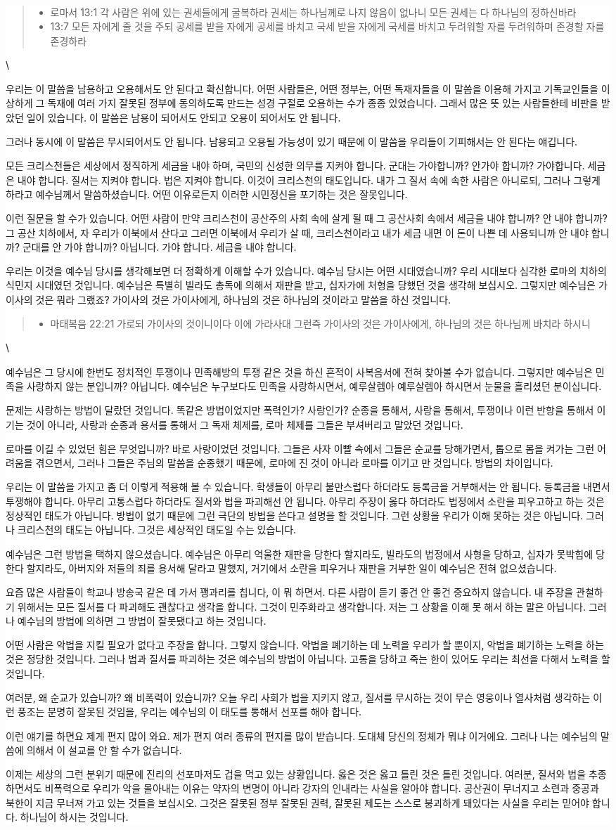 > * 로마서 13:1 각 사람은 위에 있는 권세들에게 굴복하라 권세는 하나님께로 나지 않음이 없나니 모든 권세는 다 하나님의 정하신바라
> * 13:7 모든 자에게 줄 것을 주되 공세를 받을 자에게 공세를 바치고 국세 받을 자에게 국세를 바치고 두려워할 자를 두려워하며 존경할 자를 존경하라

\


우리는 이 말씀을 남용하고 오용해서도 안 된다고 확신합니다. 어떤 사람들은, 어떤 정부는, 어떤 독재자들을 이 말씀을 이용해 가지고 기독교인들을 이상하게 그 독재에 여러 가지 잘못된 정부에 동의하도록 만드는 성경 구절로 오용하는 수가 종종 있었습니다. 그래서 많은 뜻 있는 사람들한테 비판을 받았던 일이 있습니다. 이 말씀은 남용이 되어서도 안되고 오용이 되어서도 안 됩니다.&#x20;

그러나 동시에 이 말씀은 무시되어서도 안 됩니다. 남용되고 오용될 가능성이 있기 때문에 이 말씀을 우리들이 기피해서는 안 된다는 얘깁니다.

모든 크리스천들은 세상에서 정직하게 세금을 내야 하며, 국민의 신성한 의무를 지켜야 합니다. 군대는 가야합니까? 안가야 합니까? 가야합니다. 세금은 내야 합니다. 질서는 지켜야 합니다. 법은 지켜야 합니다. 이것이 크리스천의 태도입니다. 내가 그 질서 속에 속한 사람은 아니로되, 그러나 그렇게 하라고 예수님께서 말씀하셨습니다. 어떤 이유로든지 이러한 시민정신을 포기하는 것은 잘못입니다.

이런 질문을 할 수가 있습니다. 어떤 사람이 만약 크리스천이 공산주의 사회 속에 살게 될 때 그 공산사회 속에서 세금을 내야 합니까? 안 내야 합니까? 그 공산 치하에서, 자 우리가 이북에서 산다고 그러면 이북에서 우리가 살 때, 크리스천이라고 내가 세금 내면 이 돈이 나쁜 데 사용되니까 안 내야 합니까? 군대를 안 가야 합니까? 아닙니다. 가야 합니다. 세금을 내야 합니다.

우리는 이것을 예수님 당시를 생각해보면 더 정확하게 이해할 수가 있습니다. 예수님 당시는 어떤 시대였습니까? 우리 시대보다 심각한 로마의 치하의 식민지 시대였던 것입니다. 예수님은 특별히 빌라도 총독에 의해서 재판을 받고, 십자가에 처형을 당했던 것을 생각해 보십시오. 그렇지만 예수님은 가이사의 것은 뭐라 그랬죠? 가이사의 것은 가이사에게, 하나님의 것은 하나님의 것이라고 말씀을 하신 것입니다.&#x20;

> * 마태복음 22:21 가로되 가이사의 것이니이다 이에 가라사대 그런즉 가이사의 것은 가이사에게, 하나님의 것은 하나님께 바치라 하시니

\


예수님은 그 당시에 한번도 정치적인 투쟁이나 민족해방의 투쟁 같은 것을 하신 흔적이 사복음서에 전혀 찾아볼 수가 없습니다. 그렇지만 예수님은 민족을 사랑하지 않는 분입니까? 아닙니다. 예수님은 누구보다도 민족을 사랑하시면서, 예루살렘아 예루살렘아 하시면서 눈물을 흘리셨던 분이십니다.

문제는 사랑하는 방법이 달랐던 것입니다. 똑같은 방법이었지만 폭력인가? 사랑인가? 순종을 통해서, 사랑을 통해서, 투쟁이나 이런 반항을 통해서 이기는 것이 아니라, 사랑과 순종과 용서를 통해서 그 독재 체제를, 로마 체제를 그들은 부셔버리고 말았던 것입니다.

로마를 이길 수 있었던 힘은 무엇입니까? 바로 사랑이었던 것입니다. 그들은 사자 이빨 속에서 그들은 순교를 당해가면서, 톱으로 몸을 켜가는 그런 어려움을 겪으면서, 그러나 그들은 주님의 말씀을 순종했기 때문에, 로마에 진 것이 아니라 로마를 이기고 만 것입니다. 방법의 차이입니다.

우리는 이 말씀을 가지고 좀 더 이렇게 적용해 볼 수 있습니다. 학생들이 아무리 불만스럽다 하더라도 등록금을 거부해서는 안 됩니다. 등록금을 내면서 투쟁해야 합니다. 아무리 고통스럽다 하더라도 질서와 법을 파괴해선 안 됩니다. 아무리 주장이 옳다 하더라도 법정에서 소란을 피우고하고 하는 것은 정상적인 태도가 아닙니다. 방법이 없기 때문에 그런 극단의 방법을 쓴다고 설명을 할 것입니다. 그런 상황을 우리가 이해 못하는 것은 아닙니다. 그러나 크리스천의 태도는 아닙니다. 그것은 세상적인 태도일 수는 있습니다.

예수님은 그런 방법을 택하지 않으셨습니다. 예수님은 아무리 억울한 재판을 당한다 할지라도, 빌라도의 법정에서 사형을 당하고, 십자가 못박힘에 당한다 할지라도, 아버지와 저들의 죄를 용서해 달라고 말했지, 거기에서 소란을 피우거나 재판을 거부한 일이 예수님은 전혀 없으셨습니다.

요즘 많은 사람들이 학교나 방송국 같은 데 가서 꽹과리를 칩니다, 이 뭐 하면서. 다른 사람이 듣기 좋건 안 좋건 중요하지 않습니다. 내 주장을 관철하기 위해서는 모든 질서를 다 파괴해도 괜찮다고 생각을 합니다. 그것이 민주화라고 생각합니다. 저는 그 상황을 이해 못 해서 하는 말은 아닙니다. 그러나 예수님의 방법에 의하면 그 방법이 잘못됐다고 하는 것입니다.

어떤 사람은 악법을 지킬 필요가 없다고 주장을 합니다. 그렇지 않습니다. 악법을 폐기하는 데 노력을 우리가 할 뿐이지, 악법을 폐기하는 노력을 하는 것은 정당한 것입니다. 그러나 법과 질서를 파괴하는 것은 예수님의 방법이 아닙니다. 고통을 당하고 죽는 한이 있어도 우리는 최선을 다해서 노력을 할 것입니다.

여러분, 왜 순교가 있습니까? 왜 비폭력이 있습니까? 오늘 우리 사회가 법을 지키지 않고, 질서를 무시하는 것이 무슨 영웅이나 열사처럼 생각하는 이런 풍조는 분명히 잘못된 것임을, 우리는 예수님의 이 태도를 통해서 선포를 해야 합니다.

이런 얘기를 하면요 제게 편지 많이 와요. 제가 편지 여러 종류의 편지를 많이 받습니다. 도대체 당신의 정체가 뭐냐 이거에요. 그러나 나는 예수님의 말씀에 의해서 이 설교를 안 할 수가 없습니다.&#x20;

이제는 세상의 그런 분위기 때문에 진리의 선포마저도 겁을 먹고 있는 상황입니다. 옳은 것은 옳고 틀린 것은 틀린 것입니다. 여러분, 질서와 법을 추종하면서도 비폭력으로 우리가 악을 몰아내는 이유는 약자의 변명이 아니라 강자의 인내라는 사실을 알아야 합니다. 공산권이 무너지고 소련과 중공과 북한이 지금 무너져 가고 있는 것들을 보십시오. 그것은 잘못된 정부 잘못된 권력, 잘못된 제도는 스스로 붕괴하게 돼있다는 사실을 우리는 믿어야 합니다. 하나님이 하시는 것입니다.&#x20;
